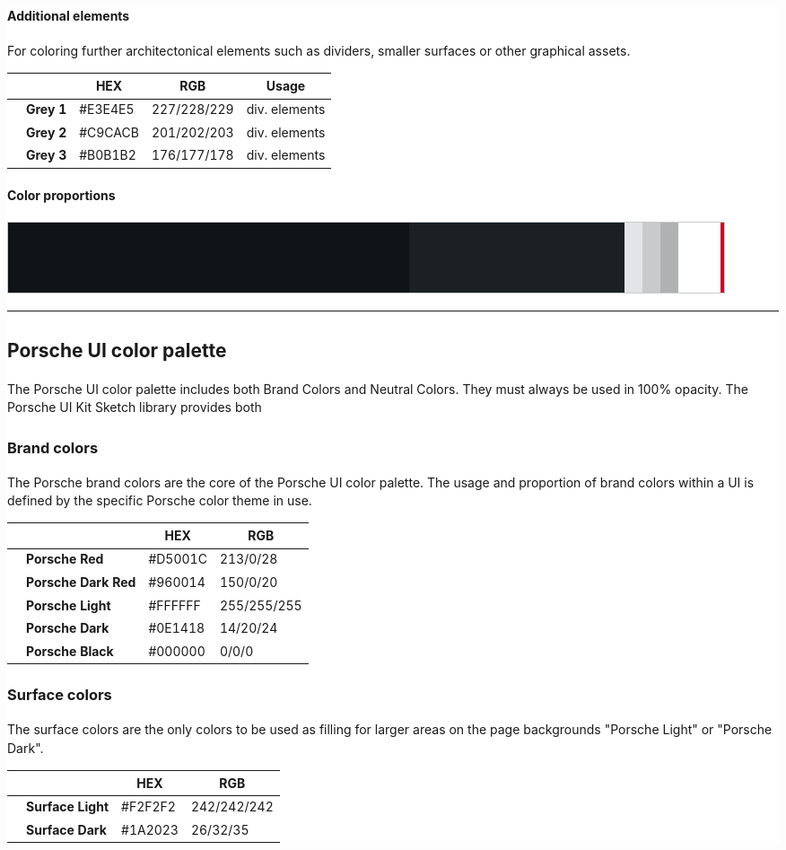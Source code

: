 #### Additional elements
For coloring further architectonical elements such as dividers, smaller surfaces or other graphical assets.

|                                                                         	|                    	| HEX     	| RGB              	| Usage            |
|-------------------------------------------------------------------------	|-------------------------|----------	|-----------------	|----------------- |
| <div class="sg-design-color-badge sg-design-color-neutral-grey-1"></div> 	| **Grey 1**             	| #E3E4E5 	| 227/228/229     	| div. elements    |
| <div class="sg-design-color-badge sg-design-color-neutral-grey-2"></div> 	| **Grey 2**             	| #C9CACB 	| 201/202/203      	| div. elements    |
| <div class="sg-design-color-badge sg-design-color-neutral-grey-3"></div> 	| **Grey 3**             	| #B0B1B2 	| 176/177/178      	| div. elements    |

#### Color proportions

![Porsche Dark Theme color proportions](./assets/color-theme-proportions-dark.png)

---

## Porsche UI color palette

The Porsche UI color palette includes both Brand Colors and Neutral Colors. They must always be used in 100% opacity.
The Porsche UI Kit Sketch library provides both 

### Brand colors
The Porsche brand colors are the core of the Porsche UI color palette. The usage
and proportion of brand colors within a UI is defined by the specific Porsche
color theme in use.

|                	                                                                |                   | HEX     	| RGB         	|
|---------------------------------------------------------------------------------|---------------------  |---------	|-------------	|
| <div class="sg-design-color-badge sg-design-color-porsche-red"></div> 	        | **Porsche Red**      	| #D5001C 	| 213/0/28    	|
| <div class="sg-design-color-badge sg-design-color-porsche-dark-red"></div> 	    | **Porsche Dark Red**	| #960014 	| 150/0/20    	|
| <div class="sg-design-color-badge sg-design-color-porsche-light"></div>    	    | **Porsche Light**    	| #FFFFFF 	| 255/255/255 	|
| <div class="sg-design-color-badge sg-design-color-porsche-dark"></div> 	        | **Porsche Dark**     	| #0E1418 	| 14/20/24    	|
| <div class="sg-design-color-badge sg-design-color-porsche-black"></div> 	      | **Porsche Black**    	| #000000 	| 0/0/0       	|

### Surface colors
The surface colors are the only colors to be used as filling for larger areas on the page backgrounds "Porsche Light" or "Porsche Dark".

|                	                                                                |                   | HEX     	| RGB         	|
|---------------------------------------------------------------------------------|---------------------  |---------	|-------------	|
| <div class="sg-design-color-badge sg-design-color-surface-light"></div>         | **Surface Light**    	| #F2F2F2 	| 242/242/242 	|
| <div class="sg-design-color-badge sg-design-color-surface-dark"></div>        	| **Surface Dark**     	| #1A2023 	| 26/32/35    	|
